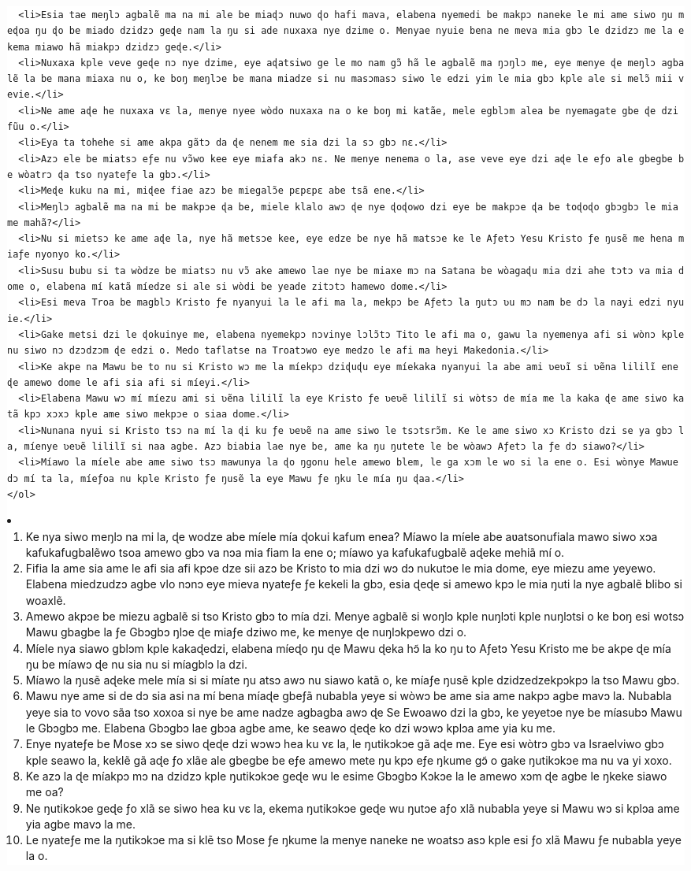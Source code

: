       <li>Esia tae meŋlɔ agbalẽ ma na mi ale be miaɖɔ nuwo ɖo hafi mava, elabena nyemedi be makpɔ naneke le mi ame siwo ŋu meɖoa ŋu ɖo be miado dzidzɔ geɖe nam la ŋu si ade nuxaxa nye dzime o. Menyae nyuie bena ne meva mia gbɔ le dzidzɔ me la ekema miawo hã miakpɔ dzidzɔ geɖe.</li>
      <li>Nuxaxa kple veve geɖe nɔ nye dzime, eye aɖatsiwo ge le mo nam gɔ̃ hã le agbalẽ ma ŋɔŋlɔ me, eye menye ɖe meŋlɔ agbalẽ la be mana miaxa nu o, ke boŋ meŋlɔe be mana miadze si nu masɔmasɔ siwo le edzi yim le mia gbɔ kple ale si melɔ̃ mii vevie.</li>
      <li>Ne ame aɖe he nuxaxa vɛ la, menye nyee wòdo nuxaxa na o ke boŋ mi katãe, mele egblɔm alea be nyemagate gbe ɖe dzi fũu o.</li>
      <li>Eya ta tohehe si ame akpa gãtɔ da ɖe nenem me sia dzi la sɔ gbɔ nɛ.</li>
      <li>Azɔ ele be miatsɔ eƒe nu vɔ̃wo kee eye miafa akɔ nɛ. Ne menye nenema o la, ase veve eye dzi aɖe le eƒo ale gbegbe be wòatrɔ ɖa tso nyateƒe la gbɔ.</li>
      <li>Meɖe kuku na mi, miɖee fiae azɔ be miegalɔ̃e pɛpɛpɛ abe tsã ene.</li>
      <li>Meŋlɔ agbalẽ ma na mi be makpɔe ɖa be, miele klalo awɔ ɖe nye ɖoɖowo dzi eye be makpɔe ɖa be toɖoɖo gbɔgbɔ le mia me mahã?</li>
      <li>Nu si mietsɔ ke ame aɖe la, nye hã metsɔe kee, eye edze be nye hã matsɔe ke le Aƒetɔ Yesu Kristo ƒe ŋusẽ me hena miaƒe nyonyo ko.</li>
      <li>Susu bubu si ta wòdze be miatsɔ nu vɔ̃ ake amewo lae nye be miaxe mɔ na Satana be wòagaɖu mia dzi ahe tɔtɔ va mia dome o, elabena mí katã míedze si ale si wòdi be yeade zitɔtɔ hamewo dome.</li>
      <li>Esi meva Troa be magblɔ Kristo ƒe nyanyui la le afi ma la, mekpɔ be Aƒetɔ la ŋutɔ ʋu mɔ nam be dɔ la nayi edzi nyuie.</li>
      <li>Gake metsi dzi le ɖokuinye me, elabena nyemekpɔ nɔvinye lɔlɔ̃tɔ Tito le afi ma o, gawu la nyemenya afi si wònɔ kple nu siwo nɔ dzɔdzɔm ɖe edzi o. Medo taflatse na Troatɔwo eye medzo le afi ma heyi Makedonia.</li>
      <li>Ke akpe na Mawu be to nu si Kristo wɔ me la míekpɔ dziɖuɖu eye míekaka nyanyui la abe ami ʋeʋĩ si ʋẽna lililĩ ene ɖe amewo dome le afi sia afi si míeyi.</li>
      <li>Elabena Mawu wɔ mí míezu ami si ʋẽna lililĩ la eye Kristo ƒe ʋeʋẽ lililĩ si wòtsɔ de mía me la kaka ɖe ame siwo katã kpɔ xɔxɔ kple ame siwo mekpɔe o siaa dome.</li>
      <li>Nunana nyui si Kristo tsɔ na mí la ɖi ku ƒe ʋeʋẽ na ame siwo le tsɔtsrɔ̃m. Ke le ame siwo xɔ Kristo dzi se ya gbɔ la, míenye ʋeʋẽ lililĩ si naa agbe. Azɔ biabia lae nye be, ame ka ŋu ŋutete le be wòawɔ Aƒetɔ la ƒe dɔ siawo?</li>
      <li>Míawo la míele abe ame siwo tsɔ mawunya la ɖo ŋgonu hele amewo blem, le ga xɔm le wo si la ene o. Esi wònye Mawue dɔ mí ta la, míeƒoa nu kple Kristo ƒe ŋusẽ la eye Mawu ƒe ŋku le mía ŋu ɖaa.</li>
    </ol>
  </li>
  <li>
    <ol>
      <li>Ke nya siwo meŋlɔ na mi la, ɖe wodze abe míele mía ɖokui kafum enea? Míawo la míele abe aʋatsonufiala mawo siwo xɔa kafukafugbalẽwo tsoa amewo gbɔ va nɔa mia fiam la ene o; míawo ya kafukafugbalẽ aɖeke mehiã mí o.</li>
      <li>Fifia la ame sia ame le afi sia afi kpɔe dze sii azɔ be Kristo to mia dzi wɔ dɔ nukutɔe le mia dome, eye miezu ame yeyewo. Elabena miedzudzɔ agbe vlo nɔnɔ eye mieva nyateƒe ƒe kekeli la gbɔ, esia ɖeɖe si amewo kpɔ le mia ŋuti la nye agbalẽ blibo si woaxlẽ.</li>
      <li>Amewo akpɔe be miezu agbalẽ si tso Kristo gbɔ to mía dzi. Menye agbalẽ si woŋlɔ kple nuŋlɔti kple nuŋlɔtsi o ke boŋ esi wotsɔ Mawu gbagbe la ƒe Gbɔgbɔ ŋlɔe ɖe miaƒe dziwo me, ke menye ɖe nuŋlɔkpewo dzi o.</li>
      <li>Míele nya siawo gblɔm kple kakaɖedzi, elabena míeɖo ŋu ɖe Mawu ɖeka hɔ̃ la ko ŋu to Aƒetɔ Yesu Kristo me be akpe ɖe mía ŋu be míawɔ ɖe nu sia nu si míagblɔ la dzi.</li>
      <li>Míawo la ŋusẽ aɖeke mele mía si si míate ŋu atsɔ awɔ nu siawo katã o, ke míaƒe ŋusẽ kple dzidzedzekpɔkpɔ la tso Mawu gbɔ.</li>
      <li>Mawu nye ame si de dɔ sia asi na mí bena míaɖe gbeƒã nubabla yeye si wòwɔ be ame sia ame nakpɔ agbe mavɔ la. Nubabla yeye sia to vovo sãa tso xoxoa si nye be ame nadze agbagba awɔ ɖe Se Ewoawo dzi la gbɔ, ke yeyetɔe nye be míasubɔ Mawu le Gbɔgbɔ me. Elabena Gbɔgbɔ lae gbɔa agbe ame, ke seawo ɖeɖe ko dzi wɔwɔ kplɔa ame yia ku me.</li>
      <li>Enye nyateƒe be Mose xɔ se siwo ɖeɖe dzi wɔwɔ hea ku vɛ la, le ŋutikɔkɔe gã aɖe me. Eye esi wòtrɔ gbɔ va Israelviwo gbɔ kple seawo la, keklẽ gã aɖe ƒo xlãe ale gbegbe be eƒe amewo mete ŋu kpɔ eƒe ŋkume gɔ̃ o gake ŋutikɔkɔe ma nu va yi xoxo.</li>
      <li>Ke azɔ la ɖe míakpɔ mɔ na dzidzɔ kple ŋutikɔkɔe geɖe wu le esime Gbɔgbɔ Kɔkɔe la le amewo xɔm ɖe agbe le ŋkeke siawo me oa?</li>
      <li>Ne ŋutikɔkɔe geɖe ƒo xlã se siwo hea ku vɛ la, ekema ŋutikɔkɔe geɖe wu ŋutɔe aƒo xlã nubabla yeye si Mawu wɔ si kplɔa ame yia agbe mavɔ la me.</li>
      <li>Le nyateƒe me la ŋutikɔkɔe ma si klẽ tso Mose ƒe ŋkume la menye naneke ne woatsɔ asɔ kple esi ƒo xlã Mawu ƒe nubabla yeye la o.</li>